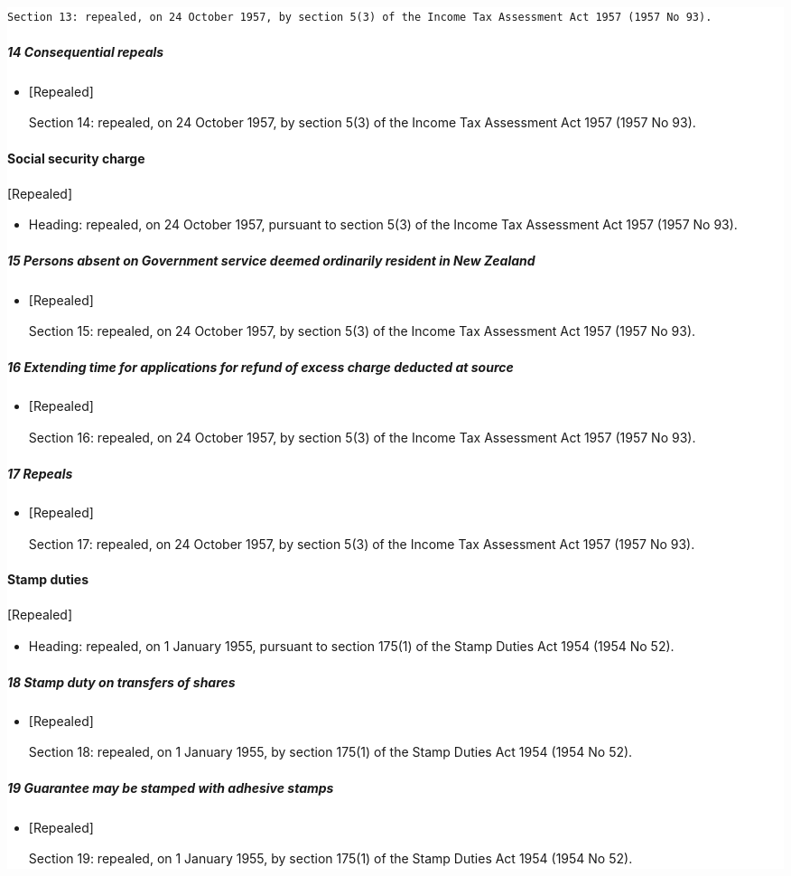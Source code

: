     Section 13: repealed, on 24 October 1957, by section 5(3) of the Income Tax Assessment Act 1957 (1957 No 93).

##### 14 Consequential repeals
    
*   \[Repealed\]
    
    Section 14: repealed, on 24 October 1957, by section 5(3) of the Income Tax Assessment Act 1957 (1957 No 93).

#### Social security charge

\[Repealed\]
    
*   Heading: repealed, on 24 October 1957, pursuant to section 5(3) of the Income Tax Assessment Act 1957 (1957 No 93).

##### 15 Persons absent on Government service deemed ordinarily resident in New Zealand
    
*   \[Repealed\]
    
    Section 15: repealed, on 24 October 1957, by section 5(3) of the Income Tax Assessment Act 1957 (1957 No 93).

##### 16 Extending time for applications for refund of excess charge deducted at source
    
*   \[Repealed\]
    
    Section 16: repealed, on 24 October 1957, by section 5(3) of the Income Tax Assessment Act 1957 (1957 No 93).

##### 17 Repeals
    
*   \[Repealed\]
    
    Section 17: repealed, on 24 October 1957, by section 5(3) of the Income Tax Assessment Act 1957 (1957 No 93).

#### Stamp duties

\[Repealed\]
    
*   Heading: repealed, on 1 January 1955, pursuant to section 175(1) of the Stamp Duties Act 1954 (1954 No 52).

##### 18 Stamp duty on transfers of shares
    
*   \[Repealed\]
    
    Section 18: repealed, on 1 January 1955, by section 175(1) of the Stamp Duties Act 1954 (1954 No 52).

##### 19 Guarantee may be stamped with adhesive stamps
    
*   \[Repealed\]
    
    Section 19: repealed, on 1 January 1955, by section 175(1) of the Stamp Duties Act 1954 (1954 No 52).


[0]: http://www.legislation.govt.nz/act/public/1947/0006/latest/link.aspx?id=DLM195466
[1]: http://www.legislation.govt.nz/act/public/1947/0006/latest/whole.html#DLM242729
[2]: http://www.legislation.govt.nz/act/public/1947/0006/latest/whole.html#DLM242731
[3]: http://www.legislation.govt.nz/act/public/1947/0006/latest/whole.html#DLM4500402
[4]: http://www.legislation.govt.nz/act/public/1947/0006/latest/whole.html#DLM242732
[5]: http://www.legislation.govt.nz/act/public/1947/0006/latest/whole.html#DLM242733
[6]: http://www.legislation.govt.nz/act/public/1947/0006/latest/whole.html#DLM242734
[7]: http://www.legislation.govt.nz/act/public/1947/0006/latest/whole.html#DLM242735
[8]: http://www.legislation.govt.nz/act/public/1947/0006/latest/whole.html#DLM242736
[9]: http://www.legislation.govt.nz/act/public/1947/0006/latest/whole.html#DLM242737
[10]: http://www.legislation.govt.nz/act/public/1947/0006/latest/whole.html#DLM242738
[11]: http://www.legislation.govt.nz/act/public/1947/0006/latest/whole.html#DLM4500408
[12]: http://www.legislation.govt.nz/act/public/1947/0006/latest/whole.html#DLM242739
[13]: http://www.legislation.govt.nz/act/public/1947/0006/latest/whole.html#DLM242740
[14]: http://www.legislation.govt.nz/act/public/1947/0006/latest/whole.html#DLM4500411
[15]: http://www.legislation.govt.nz/act/public/1947/0006/latest/whole.html#DLM242741
[16]: http://www.legislation.govt.nz/act/public/1947/0006/latest/whole.html#DLM242742
[17]: http://www.legislation.govt.nz/act/public/1947/0006/latest/whole.html#DLM242743
[18]: http://www.legislation.govt.nz/act/public/1947/0006/latest/whole.html#DLM242744
[19]: http://www.legislation.govt.nz/act/public/1947/0006/latest/whole.html#DLM4500416
[20]: http://www.legislation.govt.nz/act/public/1947/0006/latest/whole.html#DLM242745
[21]: http://www.legislation.govt.nz/act/public/1947/0006/latest/whole.html#DLM242746
[22]: http://www.legislation.govt.nz/act/public/1947/0006/latest/whole.html#DLM242747
[23]: http://www.legislation.govt.nz/act/public/1947/0006/latest/whole.html#DLM4500420
[24]: http://www.legislation.govt.nz/act/public/1947/0006/latest/whole.html#DLM242748
[25]: http://www.legislation.govt.nz/act/public/1947/0006/latest/whole.html#DLM242749
[26]: http://www.legislation.govt.nz/act/public/1947/0006/latest/whole.html#DLM4500423
[27]: http://www.legislation.govt.nz/act/public/1947/0006/latest/whole.html#DLM242750
[28]: http://www.legislation.govt.nz/act/public/1947/0006/latest/whole.html#DLM242751
[29]: http://www.legislation.govt.nz/act/public/1947/0006/latest/whole.html#DLM242752
[30]: http://www.legislation.govt.nz/act/public/1947/0006/latest/whole.html#DLM242753
[31]: http://www.legislation.govt.nz/act/public/1947/0006/latest/whole.html#DLM4500429
[32]: http://www.legislation.govt.nz/act/public/1947/0006/latest/whole.html#DLM242754
[33]: http://www.legislation.govt.nz/act/public/1947/0006/latest/whole.html#DLM242755
[34]: http://www.legislation.govt.nz/act/public/1947/0006/latest/whole.html#DLM242756
[35]: http://www.legislation.govt.nz/act/public/1947/0006/latest/whole.html#DLM242757
[36]: http://www.legislation.govt.nz/act/public/1947/0006/latest/whole.html#DLM242758
[37]: http://www.legislation.govt.nz/act/public/1947/0006/latest/whole.html#DLM242759
[38]: http://www.legislation.govt.nz/act/public/1947/0006/latest/whole.html#DLM242760
[39]: http://www.legislation.govt.nz/act/public/1947/0006/latest/whole.html#DLM4500438
[40]: http://www.legislation.govt.nz/act/public/1947/0006/latest/whole.html#DLM242761
[41]: http://www.legislation.govt.nz/act/public/1947/0006/latest/whole.html#DLM242762
[42]: http://www.legislation.govt.nz/act/public/1947/0006/latest/whole.html#DLM242763
[43]: http://www.legislation.govt.nz/act/public/1947/0006/latest/whole.html#DLM242764
[44]: http://www.legislation.govt.nz/act/public/1947/0006/latest/whole.html#DLM242765
[45]: http://www.legislation.govt.nz/act/public/1947/0006/latest/whole.html#DLM242766
[46]: http://www.legislation.govt.nz/act/public/1947/0006/latest/whole.html#DLM242767
[47]: http://www.legislation.govt.nz/act/public/1947/0006/latest/whole.html#DLM242768
[48]: http://www.legislation.govt.nz/act/public/1947/0006/latest/whole.html#DLM242769
[49]: http://www.legislation.govt.nz/act/public/1947/0006/latest/whole.html#DLM242770
[50]: http://www.legislation.govt.nz/act/public/1947/0006/latest/whole.html#DLM242771
[51]: http://www.legislation.govt.nz/act/public/1947/0006/latest/whole.html#DLM242772
[52]: http://www.legislation.govt.nz/act/public/1947/0006/latest/whole.html#DLM242773
[53]: http://www.legislation.govt.nz/act/public/1947/0006/latest/whole.html#DLM242774
[54]: http://www.legislation.govt.nz/act/public/1947/0006/latest/link.aspx?id=DLM248074
[55]: http://www.legislation.govt.nz/act/public/1947/0006/latest/link.aspx?id=DLM351289
[56]: http://www.pco.parliament.govt.nz/reprints/
[57]: http://www.legislation.govt.nz/act/public/1947/0006/latest/link.aspx?id=DLM195439
[58]: http://www.pco.parliament.govt.nz/editorial-conventions/
[59]: http://www.legislation.govt.nz/act/public/1947/0006/latest/link.aspx?id=DLM195468
[60]: http://www.legislation.govt.nz/act/public/1947/0006/latest/link.aspx?id=DLM195470